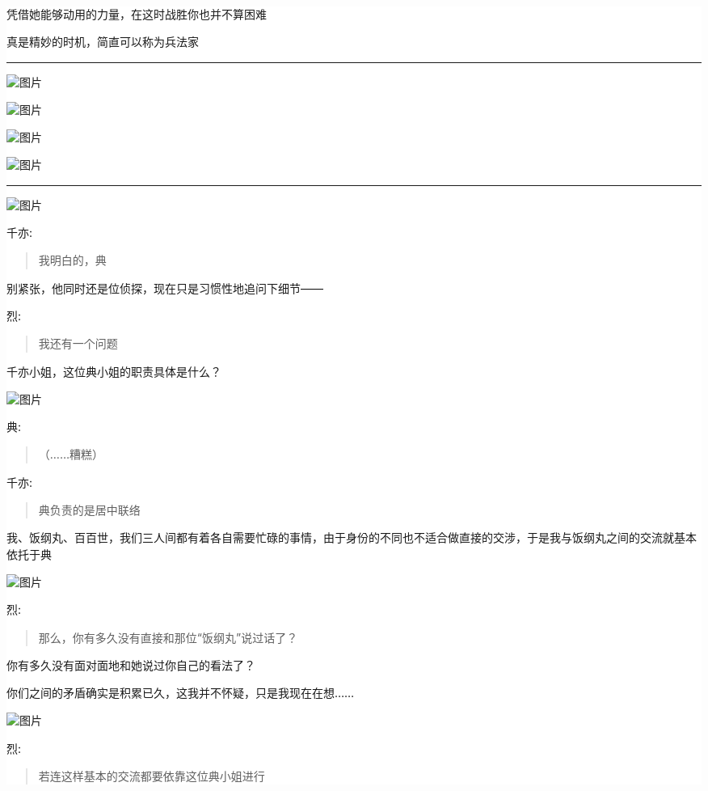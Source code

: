 凭借她能够动用的力量，在这时战胜你也并不算困难

真是精妙的时机，简直可以称为兵法家

----





![图片](http://tiebapic.baidu.com/forum/w%3D580/sign=38324ab24e82b2b7a79f39cc01accb0a/247686025aafa40fd28d1c6bbc64034f79f01947.jpg)

![图片](http://tiebapic.baidu.com/forum/w%3D580/sign=0fab46c2ba345982c58ae59a3cf5310b/869577f082025aaf3c79ac7decedab64024f1a47.jpg)

![图片](http://tiebapic.baidu.com/forum/w%3D580/sign=3742be04a5b7d0a27bc90495fbee760d/d5845eafa40f4bfb619b4ce2144f78f0f6361847.jpg)

![图片](http://tiebapic.baidu.com/forum/w%3D580/sign=0655705bb644ad342ebf878fe0a30c08/facdd51373f08202cdd943895cfbfbedaa641b47.jpg)

----





![图片](http://tiebapic.baidu.com/forum/w%3D580/sign=0a9c2c5eab3eb13544c7b7b3961fa8cb/a085958fa0ec08fadbab13114eee3d6d54fbda67.jpg)

千亦:
> 我明白的，典

别紧张，他同时还是位侦探，现在只是习惯性地追问下细节——

烈:
> 我还有一个问题

千亦小姐，这位典小姐的职责具体是什么？

![图片](http://tiebapic.baidu.com/forum/w%3D580/sign=e2bcf9919d82b9013dadc33b438ca97e/78a8bd389b504fc2f82262b3f2dde71191ef6d89.jpg)

典:
> （……糟糕）

千亦:
> 典负责的是居中联络

我、饭纲丸、百百世，我们三人间都有着各自需要忙碌的事情，由于身份的不同也不适合做直接的交涉，于是我与饭纲丸之间的交流就基本依托于典

![图片](http://tiebapic.baidu.com/forum/w%3D580/sign=e64772536cec54e741ec1a1689399bfd/d5a0cbfc1e178a827e7980cde103738da877e899.jpg)

烈:
> 那么，你有多久没有直接和那位“饭纲丸”说过话了？

你有多久没有面对面地和她说过你自己的看法了？

你们之间的矛盾确实是积累已久，这我并不怀疑，只是我现在在想……

![图片](http://tiebapic.baidu.com/forum/w%3D580/sign=c2e72906c7160924dc25a213e407359b/6d01ed50352ac65c64222823ecf2b21192138ac5.jpg)

烈:
> 若连这样基本的交流都要依靠这位典小姐进行
